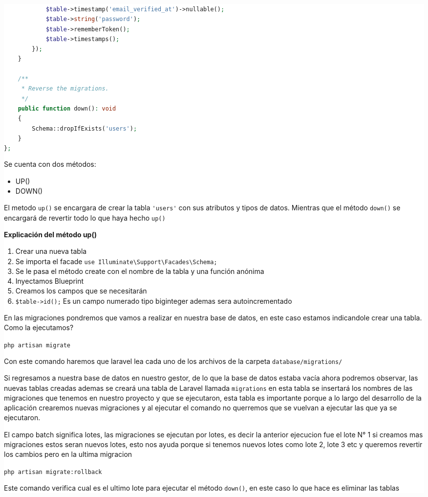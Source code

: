 ```php
            $table->timestamp('email_verified_at')->nullable();
            $table->string('password');
            $table->rememberToken();
            $table->timestamps();
        });
    }

    /**
     * Reverse the migrations.
     */
    public function down(): void
    {
        Schema::dropIfExists('users');
    }
};
```
Se cuenta con dos métodos:
- UP()
- DOWN()

El metodo `up()` se encargara de crear la tabla `'users'` con sus atributos y tipos de datos. Mientras que el método `down()` se encargará de revertir todo lo que haya hecho `up()`

**Explicación del método up()**

1. Crear una nueva tabla
  1. Se importa el facade `use Illuminate\Support\Facades\Schema;`
  2. Se le pasa el método create con el nombre de la tabla y una función anónima
  3. Inyectamos Blueprint
  4. Creamos los campos que se necesitarán
  5. `$table->id();` Es un campo numerado tipo biginteger ademas sera autoincrementado 

En las migraciones pondremos que vamos a realizar en nuestra base de datos, en este caso estamos indicandole crear una tabla. Como la ejecutamos?
```
php artisan migrate
```

Con este comando haremos que laravel lea cada uno de los archivos de la carpeta `database/migrations/`

Si regresamos a nuestra base de datos en nuestro gestor, de lo que la base de datos estaba vacía ahora podremos observar, las nuevas tablas creadas ademas se creará una tabla de Laravel llamada `migrations` en esta tabla se insertará los nombres de las migraciones que tenemos en nuestro proyecto y que se ejecutaron, esta tabla es importante porque a lo largo del desarrollo de la aplicación crearemos nuevas migraciones y al ejecutar el comando no querremos que se vuelvan a ejecutar las que ya se ejecutaron.

El campo batch significa lotes, las migraciones se ejecutan por lotes, es decir la anterior ejecucion fue el lote N° 1 si creamos mas migraciones estos seran nuevos lotes, esto nos ayuda porque si tenemos nuevos lotes como lote 2, lote 3 etc y queremos revertir los cambios pero en la ultima migracion
```
php artisan migrate:rollback
```
Este comando verifica cual es el ultimo lote para ejecutar el método `down()`, en este caso lo que hace es eliminar las tablas
